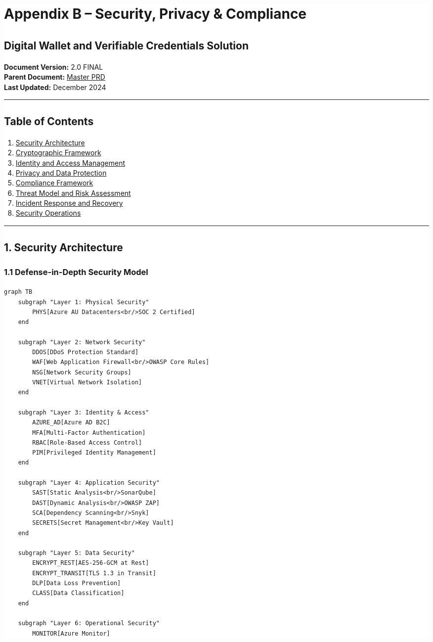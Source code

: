 # Appendix B – Security, Privacy & Compliance
## Digital Wallet and Verifiable Credentials Solution

**Document Version:** 2.0 FINAL  
**Parent Document:** [Master PRD](./PRD_Master.md)  
**Last Updated:** December 2024

---

## Table of Contents
1. [Security Architecture](#1-security-architecture)
2. [Cryptographic Framework](#2-cryptographic-framework)
3. [Identity and Access Management](#3-identity-and-access-management)
4. [Privacy and Data Protection](#4-privacy-and-data-protection)
5. [Compliance Framework](#5-compliance-framework)
6. [Threat Model and Risk Assessment](#6-threat-model-and-risk-assessment)
7. [Incident Response and Recovery](#7-incident-response-and-recovery)
8. [Security Operations](#8-security-operations)

---

## 1. Security Architecture

### 1.1 Defense-in-Depth Security Model

```mermaid
graph TB
    subgraph "Layer 1: Physical Security"
        PHYS[Azure AU Datacenters<br/>SOC 2 Certified]
    end
    
    subgraph "Layer 2: Network Security"
        DDOS[DDoS Protection Standard]
        WAF[Web Application Firewall<br/>OWASP Core Rules]
        NSG[Network Security Groups]
        VNET[Virtual Network Isolation]
    end
    
    subgraph "Layer 3: Identity & Access"
        AZURE_AD[Azure AD B2C]
        MFA[Multi-Factor Authentication]
        RBAC[Role-Based Access Control]
        PIM[Privileged Identity Management]
    end
    
    subgraph "Layer 4: Application Security"
        SAST[Static Analysis<br/>SonarQube]
        DAST[Dynamic Analysis<br/>OWASP ZAP]
        SCA[Dependency Scanning<br/>Snyk]
        SECRETS[Secret Management<br/>Key Vault]
    end
    
    subgraph "Layer 5: Data Security"
        ENCRYPT_REST[AES-256-GCM at Rest]
        ENCRYPT_TRANSIT[TLS 1.3 in Transit]
        DLP[Data Loss Prevention]
        CLASS[Data Classification]
    end
    
    subgraph "Layer 6: Operational Security"
        MONITOR[Azure Monitor]
```